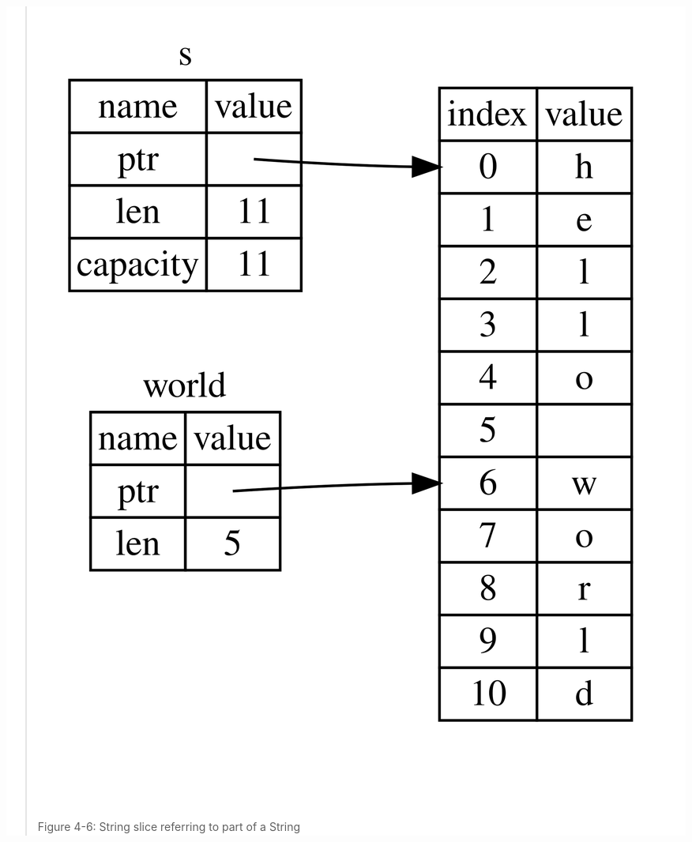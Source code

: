 > ![Alternate text](./static/img/trpl04-06.svg)
> Figure 4-6: String slice referring to part of a String
